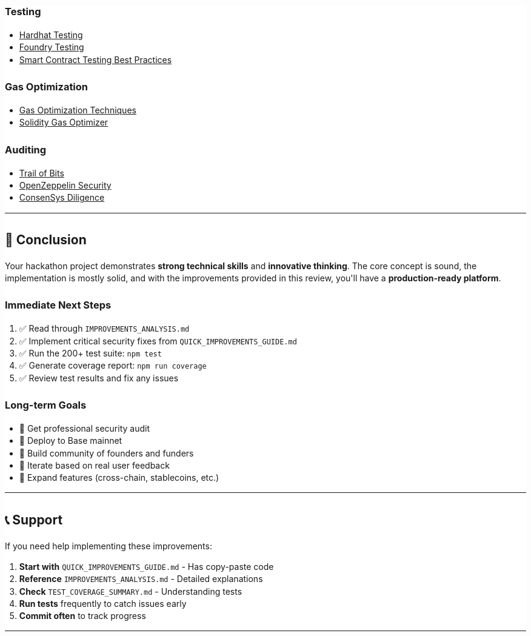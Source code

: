 ### Testing
- [Hardhat Testing](https://hardhat.org/tutorial/testing-contracts)
- [Foundry Testing](https://book.getfoundry.sh/forge/writing-tests)
- [Smart Contract Testing Best Practices](https://ethereum.org/en/developers/docs/smart-contracts/testing/)

### Gas Optimization
- [Gas Optimization Techniques](https://github.com/iskdrews/awesome-solidity-gas-optimization)
- [Solidity Gas Optimizer](https://docs.soliditylang.org/en/latest/internals/optimizer.html)

### Auditing
- [Trail of Bits](https://www.trailofbits.com/)
- [OpenZeppelin Security](https://www.openzeppelin.com/security-audits)
- [ConsenSys Diligence](https://consensys.net/diligence/)

---

## 🎉 Conclusion

Your hackathon project demonstrates **strong technical skills** and **innovative thinking**. The core concept is sound, the implementation is mostly solid, and with the improvements provided in this review, you'll have a **production-ready platform**.

### Immediate Next Steps
1. ✅ Read through `IMPROVEMENTS_ANALYSIS.md`
2. ✅ Implement critical security fixes from `QUICK_IMPROVEMENTS_GUIDE.md`
3. ✅ Run the 200+ test suite: `npm test`
4. ✅ Generate coverage report: `npm run coverage`
5. ✅ Review test results and fix any issues

### Long-term Goals
- 🎯 Get professional security audit
- 🎯 Deploy to Base mainnet
- 🎯 Build community of founders and funders
- 🎯 Iterate based on real user feedback
- 🎯 Expand features (cross-chain, stablecoins, etc.)

---

## 📞 Support

If you need help implementing these improvements:

1. **Start with** `QUICK_IMPROVEMENTS_GUIDE.md` - Has copy-paste code
2. **Reference** `IMPROVEMENTS_ANALYSIS.md` - Detailed explanations
3. **Check** `TEST_COVERAGE_SUMMARY.md` - Understanding tests
4. **Run tests** frequently to catch issues early
5. **Commit often** to track progress

---
